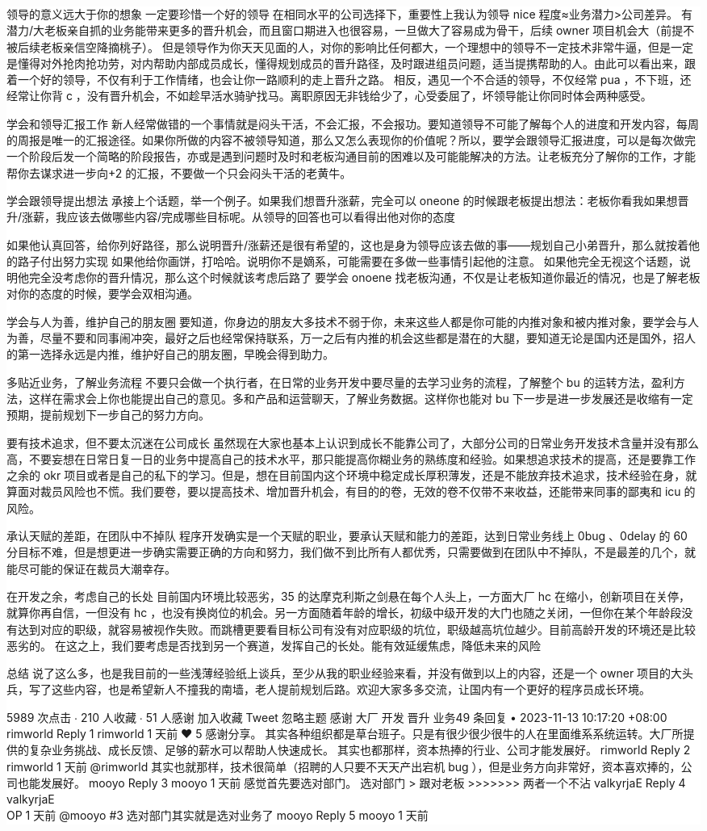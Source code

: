领导的意义远大于你的想象
一定要珍惜一个好的领导 在相同水平的公司选择下，重要性上我认为领导 nice 程度≈业务潜力>公司差异。
有潜力/大老板亲自抓的业务能带来更多的晋升机会，而且窗口期进入也很容易，一旦做大了容易成为骨干，后续 owner 项目机会大（前提不被后续老板亲信空降摘桃子）。 但是领导作为你天天见面的人，对你的影响比任何都大，一个理想中的领导不一定技术非常牛逼，但是一定是懂得对外抢肉抢功劳，对内帮助内部成员成长，懂得规划成员的晋升路径，及时跟进组员问题，适当提携帮助的人。由此可以看出来，跟着一个好的领导，不仅有利于工作情绪，也会让你一路顺利的走上晋升之路。
相反，遇见一个不合适的领导，不仅经常 pua ，不下班，还经常让你背 c ，没有晋升机会，不如趁早活水骑驴找马。离职原因无非钱给少了，心受委屈了，坏领导能让你同时体会两种感受。

学会和领导汇报工作
新人经常做错的一个事情就是闷头干活，不会汇报，不会报功。要知道领导不可能了解每个人的进度和开发内容，每周的周报是唯一的汇报途径。如果你所做的内容不被领导知道，那么又怎么表现你的价值呢？所以，要学会跟领导汇报进度，可以是每次做完一个阶段后发一个简略的阶段报告，亦或是遇到问题时及时和老板沟通目前的困难以及可能能解决的方法。让老板充分了解你的工作，才能帮你去谋求进一步向+2 的汇报，不要做一个只会闷头干活的老黄牛。

学会跟领导提出想法
承接上个话题，举一个例子。如果我们想晋升涨薪，完全可以 oneone 的时候跟老板提出想法：老板你看我如果想晋升/涨薪，我应该去做哪些内容/完成哪些目标呢。从领导的回答也可以看得出他对你的态度

如果他认真回答，给你列好路径，那么说明晋升/涨薪还是很有希望的，这也是身为领导应该去做的事——规划自己小弟晋升，那么就按着他的路子付出努力实现
如果他给你画饼，打哈哈。说明你不是嫡系，可能需要在多做一些事情引起他的注意。
如果他完全无视这个话题，说明他完全没考虑你的晋升情况，那么这个时候就该考虑后路了
要学会 onoene 找老板沟通，不仅是让老板知道你最近的情况，也是了解老板对你的态度的时候，要学会双相沟通。

学会与人为善，维护自己的朋友圈
要知道，你身边的朋友大多技术不弱于你，未来这些人都是你可能的内推对象和被内推对象，要学会与人为善，尽量不要和同事闹冲突，最好之后也经常保持联系，万一之后有内推的机会这些都是潜在的大腿，要知道无论是国内还是国外，招人的第一选择永远是内推，维护好自己的朋友圈，早晚会得到助力。

多贴近业务，了解业务流程
不要只会做一个执行者，在日常的业务开发中要尽量的去学习业务的流程，了解整个 bu 的运转方法，盈利方法，这样在需求会上你也能提出自己的意见。多和产品和运营聊天，了解业务数据。这样你也能对 bu 下一步是进一步发展还是收缩有一定预期，提前规划下一步自己的努力方向。

要有技术追求，但不要太沉迷在公司成长
虽然现在大家也基本上认识到成长不能靠公司了，大部分公司的日常业务开发技术含量并没有那么高，不要妄想在日常日复一日的业务中提高自己的技术水平，那只能提高你糊业务的熟练度和经验。如果想追求技术的提高，还是要靠工作之余的 okr 项目或者是自己的私下的学习。但是，想在目前国内这个环境中稳定成长厚积薄发，还是不能放弃技术追求，技术经验在身，就算面对裁员风险也不慌。我们要卷，要以提高技术、增加晋升机会，有目的的卷，无效的卷不仅带不来收益，还能带来同事的鄙夷和 icu 的风险。

承认天赋的差距，在团队中不掉队
程序开发确实是一个天赋的职业，要承认天赋和能力的差距，达到日常业务线上 0bug 、0delay 的 60 分目标不难，但是想更进一步确实需要正确的方向和努力，我们做不到比所有人都优秀，只需要做到在团队中不掉队，不是最差的几个，就能尽可能的保证在裁员大潮幸存。

在开发之余，考虑自己的长处
目前国内环境比较恶劣，35 的达摩克利斯之剑悬在每个人头上，一方面大厂 hc 在缩小，创新项目在关停，就算你再自信，一但没有 hc ，也没有换岗位的机会。另一方面随着年龄的增长，初级中级开发的大门也随之关闭，一但你在某个年龄段没有达到对应的职级，就容易被视作失败。而跳槽更要看目标公司有没有对应职级的坑位，职级越高坑位越少。目前高龄开发的环境还是比较恶劣的。
在这之上，我们要考虑是否找到另一个赛道，发挥自己的长处。能有效延缓焦虑，降低未来的风险

总结
说了这么多，也是我目前的一些浅薄经验纸上谈兵，至少从我的职业经验来看，并没有做到以上的内容，还是一个 owner 项目的大头兵，写了这些内容，也是希望新人不撞我的南墙，老人提前规划后路。欢迎大家多多交流，让国内有一个更好的程序员成长环境。

5989 次点击  ∙  210 人收藏   ∙  51 人感谢  加入收藏  Tweet  忽略主题  感谢
 大厂 开发 晋升 业务49 条回复  •  2023-11-13 10:17:20 +08:00
rimworld		        Reply    1
rimworld      1 天前   ❤️ 5
感谢分享。
其实各种组织都是草台班子。只是有很少很少很牛的人在里面维系系统运转。大厂所提供的复杂业务挑战、成长反馈、足够的薪水可以帮助人快速成长。
其实也都那样，资本热捧的行业、公司才能发展好。
rimworld		        Reply    2
rimworld      1 天前
@rimworld 其实也就那样，技术很简单（招聘的人只要不天天产出宕机 bug ），但是业务方向非常好，资本喜欢捧的，公司也能发展好。
mooyo		        Reply    3
mooyo      1 天前
感觉首先要选对部门。
选对部门 > 跟对老板 >>>>>>> 两者一个不沾
valkyrjaE		        Reply    4
valkyrjaE   
OP
   1 天前
@mooyo #3 选对部门其实就是选对业务了
mooyo		        Reply    5
mooyo      1 天前